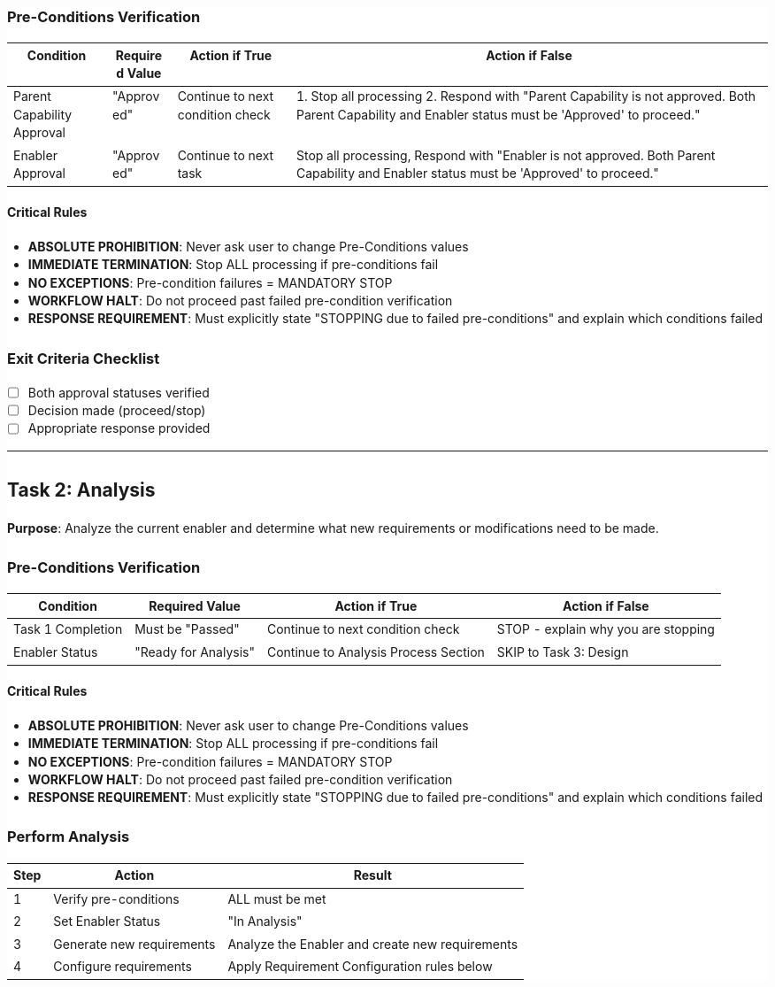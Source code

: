 ### Pre-Conditions Verification
| Condition | Required Value | Action if True | Action if False |
|-------|----------------|------------------|------------------|
| Parent Capability Approval | "Approved" | Continue to next condition check |1. Stop all processing 2. Respond with "Parent Capability is not approved. Both Parent Capability and Enabler status must be 'Approved' to proceed."  |
| Enabler Approval | "Approved" | Continue to next task | Stop all processing, Respond with "Enabler is not approved. Both Parent Capability and Enabler status must be 'Approved' to proceed." |

#### Critical Rules
- **ABSOLUTE PROHIBITION**: Never ask user to change Pre-Conditions values
- **IMMEDIATE TERMINATION**: Stop ALL processing if pre-conditions fail
- **NO EXCEPTIONS**: Pre-condition failures = MANDATORY STOP
- **WORKFLOW HALT**: Do not proceed past failed pre-condition verification
- **RESPONSE REQUIREMENT**: Must explicitly state "STOPPING due to failed pre-conditions" and explain which conditions failed

### Exit Criteria Checklist
-[ ] Both approval statuses verified
-[ ] Decision made (proceed/stop)
-[ ] Appropriate response provided

---

## Task 2: Analysis
**Purpose**: Analyze the current enabler and determine what new requirements or modifications need to be made.

### Pre-Conditions Verification
| Condition | Required Value | Action if True | Action if False |
|-----------|----------------|----------------|-----------------|
| Task 1 Completion | Must be "Passed" | Continue to next condition check | STOP - explain why you are stopping |
| Enabler Status | "Ready for Analysis" | Continue to Analysis Process Section | SKIP to Task 3: Design |

#### Critical Rules
- **ABSOLUTE PROHIBITION**: Never ask user to change Pre-Conditions values
- **IMMEDIATE TERMINATION**: Stop ALL processing if pre-conditions fail
- **NO EXCEPTIONS**: Pre-condition failures = MANDATORY STOP
- **WORKFLOW HALT**: Do not proceed past failed pre-condition verification
- **RESPONSE REQUIREMENT**: Must explicitly state "STOPPING due to failed pre-conditions" and explain which conditions failed

### Perform Analysis
| Step | Action | Result |
|------|--------|--------|
| 1 | Verify pre-conditions | ALL must be met |
| 2 | Set Enabler Status | "In Analysis" |
| 3 | Generate new requirements | Analyze the Enabler and create new requirements |
| 4 | Configure requirements | Apply Requirement Configuration rules below |

